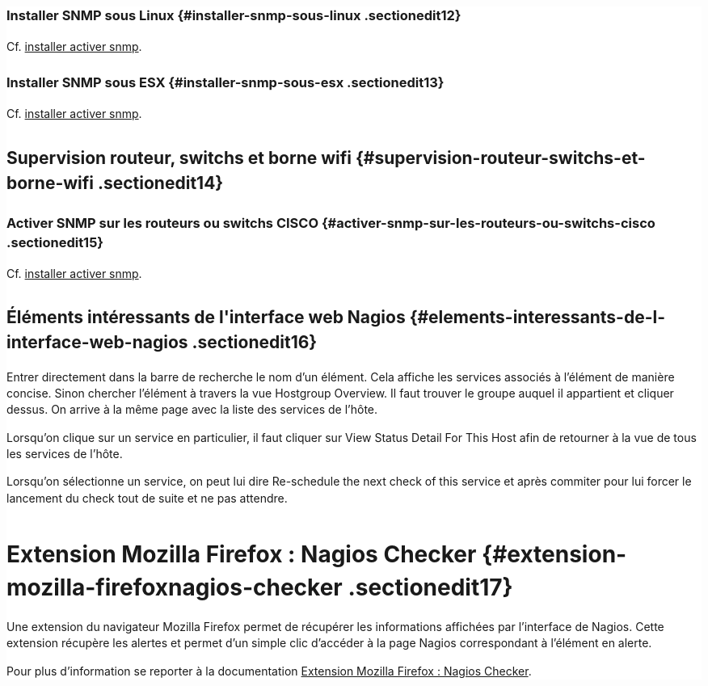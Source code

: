 ### Installer SNMP sous Linux {#installer-snmp-sous-linux .sectionedit12}

Cf. [installer activer
snmp](http://wiki.monitoring-fr.org/powered/centreon/installer-activer-snmp "powered:centreon:installer-activer-snmp").

### Installer SNMP sous ESX {#installer-snmp-sous-esx .sectionedit13}

Cf. [installer activer
snmp](http://wiki.monitoring-fr.org/powered/centreon/installer-activer-snmp "powered:centreon:installer-activer-snmp").

Supervision routeur, switchs et borne wifi {#supervision-routeur-switchs-et-borne-wifi .sectionedit14}
------------------------------------------

### Activer SNMP sur les routeurs ou switchs CISCO {#activer-snmp-sur-les-routeurs-ou-switchs-cisco .sectionedit15}

Cf. [installer activer
snmp](http://wiki.monitoring-fr.org/powered/centreon/installer-activer-snmp "powered:centreon:installer-activer-snmp").

Éléments intéressants de l'interface web Nagios {#elements-interessants-de-l-interface-web-nagios .sectionedit16}
-----------------------------------------------

Entrer directement dans la barre de recherche le nom d’un élément. Cela
affiche les services associés à l’élément de manière concise. Sinon
chercher l’élément à travers la vue Hostgroup Overview. Il faut trouver
le groupe auquel il appartient et cliquer dessus. On arrive à la même
page avec la liste des services de l’hôte.

Lorsqu’on clique sur un service en particulier, il faut cliquer sur View
Status Detail For This Host afin de retourner à la vue de tous les
services de l’hôte.

Lorsqu’on sélectionne un service, on peut lui dire Re-schedule the next
check of this service et après commiter pour lui forcer le lancement du
check tout de suite et ne pas attendre.

Extension Mozilla Firefox : Nagios Checker {#extension-mozilla-firefoxnagios-checker .sectionedit17}
==========================================

Une extension du navigateur Mozilla Firefox permet de récupérer les
informations affichées par l’interface de Nagios. Cette extension
récupère les alertes et permet d’un simple clic d’accéder à la page
Nagios correspondant à l’élément en alerte.

Pour plus d’information se reporter à la documentation [Extension
Mozilla Firefox : Nagios
Checker](../nagios/mise-en-place-complete-nagios-sur-rhel-5.4/nagios-checker.html "nagios:mise-en-place-complete-nagios-sur-rhel-5.4:nagios-checker").

